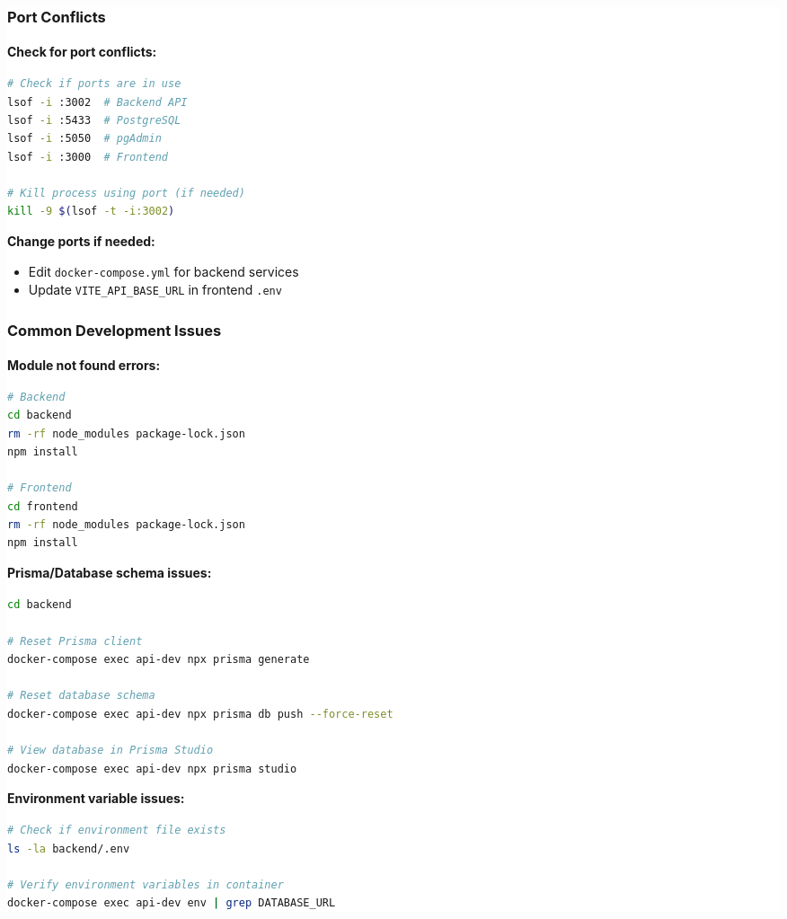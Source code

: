 ### Port Conflicts

**Check for port conflicts:**
```bash
# Check if ports are in use
lsof -i :3002  # Backend API
lsof -i :5433  # PostgreSQL
lsof -i :5050  # pgAdmin
lsof -i :3000  # Frontend

# Kill process using port (if needed)
kill -9 $(lsof -t -i:3002)
```

**Change ports if needed:**
- Edit `docker-compose.yml` for backend services
- Update `VITE_API_BASE_URL` in frontend `.env`

### Common Development Issues

**Module not found errors:**
```bash
# Backend
cd backend
rm -rf node_modules package-lock.json
npm install

# Frontend  
cd frontend
rm -rf node_modules package-lock.json
npm install
```

**Prisma/Database schema issues:**
```bash
cd backend

# Reset Prisma client
docker-compose exec api-dev npx prisma generate

# Reset database schema
docker-compose exec api-dev npx prisma db push --force-reset

# View database in Prisma Studio
docker-compose exec api-dev npx prisma studio
```

**Environment variable issues:**
```bash
# Check if environment file exists
ls -la backend/.env

# Verify environment variables in container
docker-compose exec api-dev env | grep DATABASE_URL
```
